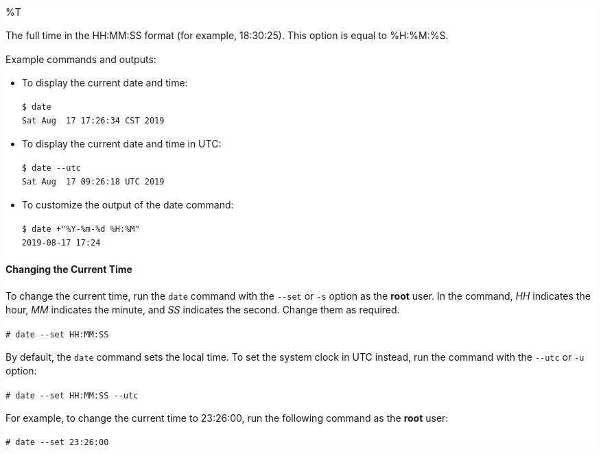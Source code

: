 <tr id="en-us_topic_0151920961_r722205ab957549d187a171eb72cb040b"><td class="cellrowborder" valign="top" width="18.23%" headers="mcps1.2.3.1.1 "><p id="en-us_topic_0151920961_a2e925e19328a49b082150aadec3869a2"><a name="en-us_topic_0151920961_a2e925e19328a49b082150aadec3869a2"></a><a name="en-us_topic_0151920961_a2e925e19328a49b082150aadec3869a2"></a>%T</p>
</td>
<td class="cellrowborder" valign="top" width="81.77%" headers="mcps1.2.3.1.2 "><p id="en-us_topic_0151920961_a7dafd8b31b2e47da84f62588b5290fe6"><a name="en-us_topic_0151920961_a7dafd8b31b2e47da84f62588b5290fe6"></a><a name="en-us_topic_0151920961_a7dafd8b31b2e47da84f62588b5290fe6"></a>The full time in the HH:MM:SS format (for example, 18:30:25). This option is equal to %H:%M:%S.</p>
</td>
</tr>
</tbody>
</table>
Example commands and outputs:

- To display the current date and time:
  
  ```
  $ date 
  Sat Aug  17 17:26:34 CST 2019
  ```

- To display the current date and time in UTC:
  
  ```
  $ date --utc
  Sat Aug  17 09:26:18 UTC 2019
  ```

- To customize the output of the date command:
  
  ```
  $ date +"%Y-%m-%d %H:%M"
  2019-08-17 17:24
  ```

#### Changing the Current Time

To change the current time, run the `date` command with the `--set` or `-s` option as the **root** user. In the command,  _HH_  indicates the hour,  _MM_  indicates the minute, and  _SS_  indicates the second. Change them as required.

```
# date --set HH:MM:SS
```

By default, the `date` command sets the local time. To set the system clock in UTC instead, run the command with the `--utc` or `-u` option:

```
# date --set HH:MM:SS --utc
```

For example, to change the current time to 23:26:00, run the following command as the **root** user:

```
# date --set 23:26:00
```

